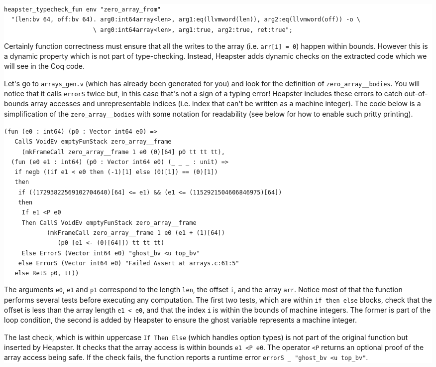 ```
heapster_typecheck_fun env "zero_array_from"
  "(len:bv 64, off:bv 64). arg0:int64array<len>, arg1:eq(llvmword(len)), arg2:eq(llvmword(off)) -o \
                         \ arg0:int64array<len>, arg1:true, arg2:true, ret:true";
```

Certainly function correctness must ensure that all the writes to the
array (i.e. `arr[i] = 0`) happen within bounds. However this is a
dynamic property which is not part of type-checking. Instead, Heapster
adds dynamic checks on the extracted code which we will see in the Coq
code. 

Let's go to `arrays_gen.v` (which has already been generated for you)
and look for the definition of `zero_array__bodies`. You will
notice that it calls `errorS` twice but, in this case that's not a
sign of a typing error! Heapster includes these errors to catch
out-of-bounds array accesses and unrepresentable indices (i.e. index
that can't be written as a machine integer). The code below is a
simplification of the `zero_array__bodies` with some notation for
readability (see below for how to enable such pritty printing).

```
(fun (e0 : int64) (p0 : Vector int64 e0) =>
   CallS VoidEv emptyFunStack zero_array__frame
     (mkFrameCall zero_array__frame 1 e0 (0)[64] p0 tt tt tt),
  (fun (e0 e1 : int64) (p0 : Vector int64 e0) (_ _ _ : unit) =>
   if negb ((if e1 < e0 then (-1)[1] else (0)[1]) == (0)[1])
   then
    if ((17293822569102704640)[64] <= e1) && (e1 <= (1152921504606846975)[64])
    then
     If e1 <P e0
     Then CallS VoidEv emptyFunStack zero_array__frame
            (mkFrameCall zero_array__frame 1 e0 (e1 + (1)[64]) 
               (p0 [e1 <- (0)[64]]) tt tt tt)
     Else ErrorS (Vector int64 e0) "ghost_bv <u top_bv"
    else ErrorS (Vector int64 e0) "Failed Assert at arrays.c:61:5"
   else RetS p0, tt))
```
 
The arguments `e0`, `e1` and `p1` correspond to the length `len`, the
offset `i`, and the array `arr`. Notice most of that the function
performs several tests before executing any computation. The first two
tests, which are within `if then else` blocks, check that the offset
is less than the array length `e1 < e0`, and that the index `i` is
within the bounds of machine integers. The former is part of the loop
condition, the second is added by Heapster to ensure the ghost
variable represents a machine integer.

The last check, which is within uppercase `If Then Else` (which
handles option types) is not part of the original function but
inserted by Heapster. It checks that the array access is within bounds
`e1 <P e0`. The operator `<P` returns an optional proof of the array
access being safe. If the check fails, the function reports a runtime
error `errorS _ "ghost_bv <u top_bv"`.
